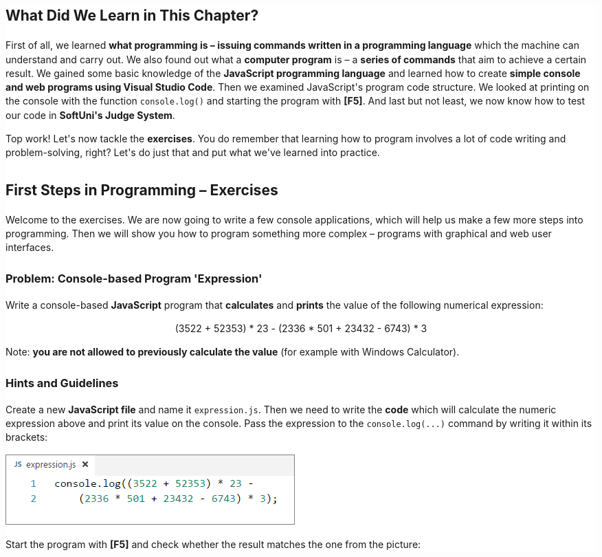 ## What Did We Learn in This Chapter?
First of all, we learned **what programming is – issuing commands written in a programming language** which the machine can understand and carry out. We also found out what a **computer program** is – a **series of commands** that aim to achieve a certain result. We gained some basic knowledge of the **JavaScript programming language** and learned how to create **simple console and web programs using Visual Studio Code**. Then we examined JavaScript's program code structure. We looked at printing on the console with the function `console.log()` and starting the program with **[F5]**. And last but not least, we now know how to test our code in **SoftUni's Judge System**.

Top work! Let's now tackle the **exercises**. You do remember that learning how to program involves a lot of code writing and problem-solving, right? Let's do just that and put what we've learned into practice.

## First Steps in Programming – Exercises
Welcome to the exercises. We are now going to write a few console applications, which will help us make a few more steps into programming. Then we will show you how to program something more complex – programs with graphical and web user interfaces.

### Problem: Console-based Program 'Expression'
Write a console-based **JavaScript** program that **calculates** and **prints** the value of the following numerical expression:

<p align="center"> (3522 + 52353) * 23 - (2336 * 501 + 23432 - 6743) * 3 </p>

Note: **you are not allowed to previously calculate the value** (for example with Windows Calculator).

### Hints and Guidelines
Create a new **JavaScript file** and name it `expression.js`. Then we need to write the **code** which will calculate the numeric expression above and print its value on the console. Pass the expression to the `console.log(...)` command by writing it within its brackets:

![](assets/chapter-1-images/02.Expression-01.png)

Start the program with **[F5]** and check whether the result matches the one from the picture:
